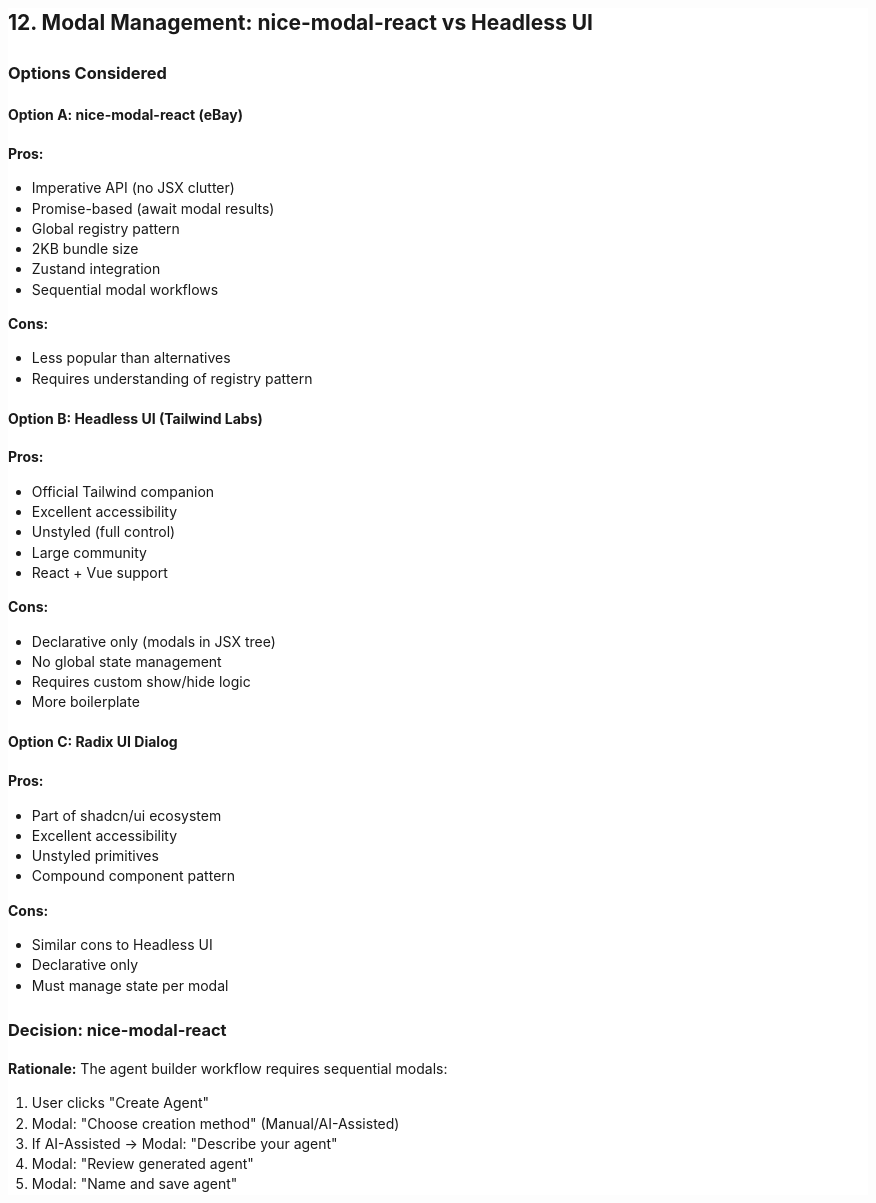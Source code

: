 
## 12. Modal Management: nice-modal-react vs Headless UI

### Options Considered

#### Option A: nice-modal-react (eBay)
**Pros:**
- Imperative API (no JSX clutter)
- Promise-based (await modal results)
- Global registry pattern
- 2KB bundle size
- Zustand integration
- Sequential modal workflows

**Cons:**
- Less popular than alternatives
- Requires understanding of registry pattern

#### Option B: Headless UI (Tailwind Labs)
**Pros:**
- Official Tailwind companion
- Excellent accessibility
- Unstyled (full control)
- Large community
- React + Vue support

**Cons:**
- Declarative only (modals in JSX tree)
- No global state management
- Requires custom show/hide logic
- More boilerplate

#### Option C: Radix UI Dialog
**Pros:**
- Part of shadcn/ui ecosystem
- Excellent accessibility
- Unstyled primitives
- Compound component pattern

**Cons:**
- Similar cons to Headless UI
- Declarative only
- Must manage state per modal

### Decision: **nice-modal-react**

**Rationale:**
The agent builder workflow requires sequential modals:

1. User clicks "Create Agent"
2. Modal: "Choose creation method" (Manual/AI-Assisted)
3. If AI-Assisted → Modal: "Describe your agent"
4. Modal: "Review generated agent"
5. Modal: "Name and save agent"
